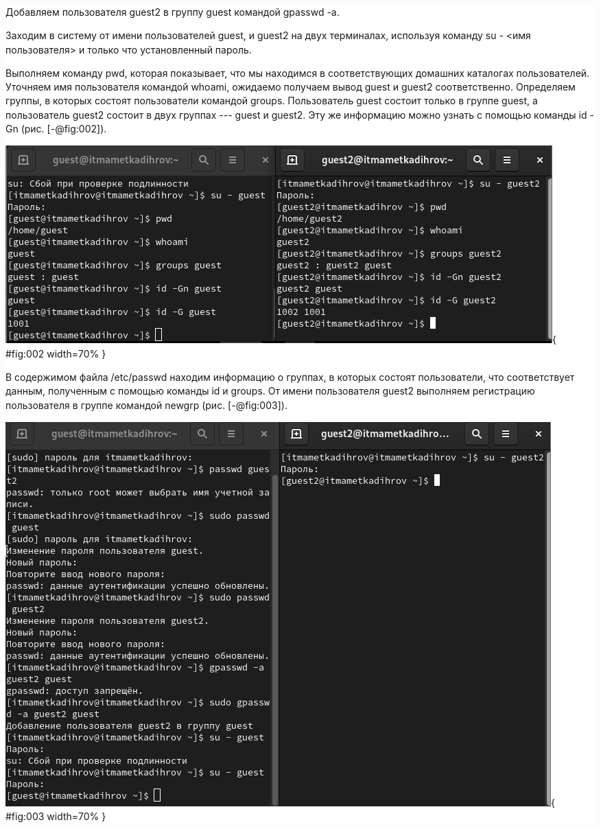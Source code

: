 Добавляем пользователя guest2 в группу guest командой gpasswd -a.

Заходим в систему от имени пользователей guest, и guest2 на двух терминалах, используя команду su - <имя пользователя> и только что установленный пароль. 

Выполняем команду pwd, которая показывает, что мы находимся в соответствующих домашних каталогах пользователей. Уточняем имя 
пользователя командой whoami, ожидаемо получаем вывод guest и guest2 соответственно. Определяем группы, в которых состоят пользователи командой groups. Пользователь guest состоит только в группе guest, а пользователь guest2 состоит в двух группах --- guest и guest2. Эту же информацию можно узнать с помощью команды id -Gn (рис. [-@fig:002]).

![Проверка групп](images/scrin_4.png){ #fig:002 width=70% }

В содержимом файла /etc/passwd находим информацию о группах, в которых состоят пользователи, что соответствует данным, полученным с помощью команды id и groups. От имени пользователя guest2 выполняем регистрацию пользователя в группе командой newgrp (рис. [-@fig:003]).

![Регистрация пользователя в группе](images/scrin_3.png){ #fig:003 width=70% }
